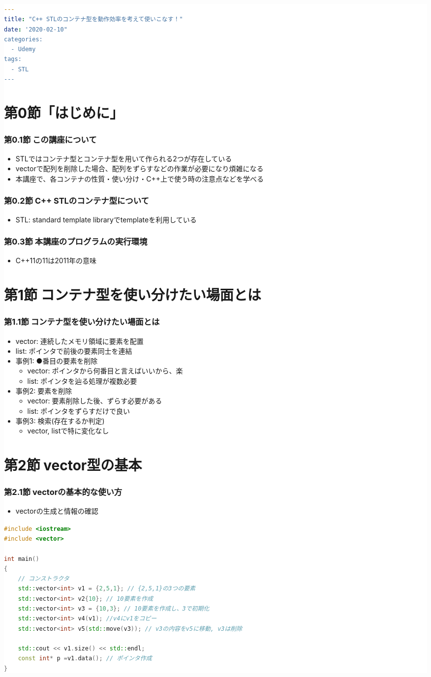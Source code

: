 ```yaml
---
title: "C++ STLのコンテナ型を動作効率を考えて使いこなす！"
date: '2020-02-10"
categories:
  - Udemy
tags:
  - STL
---
```


# 第0節「はじめに」
### 第0.1節 この講座について
- STLではコンテナ型とコンテナ型を用いて作られる2つが存在している
- vectorで配列を削除した場合、配列をずらすなどの作業が必要になり煩雑になる
- 本講座で、各コンテナの性質・使い分け・C++上で使う時の注意点などを学べる

### 第0.2節 C++ STLのコンテナ型について
- STL: standard template libraryでtemplateを利用している

### 第0.3節 本講座のプログラムの実行環境
- C++11の11は2011年の意味

# 第1節 コンテナ型を使い分けたい場面とは
### 第1.1節 コンテナ型を使い分けたい場面とは
- vector: 連続したメモリ領域に要素を配置
- list: ポインタで前後の要素同士を連結
- 事例1: ●番目の要素を削除
  - vector: ポインタから何番目と言えばいいから、楽
  - list: ポインタを辿る処理が複数必要
- 事例2: 要素を削除
  - vector: 要素削除した後、ずらす必要がある
  - list: ポインタをずらすだけで良い
- 事例3: 検索(存在するか判定)
  - vector, listで特に変化なし
 
# 第2節 vector型の基本
### 第2.1節 vectorの基本的な使い方
- vectorの生成と情報の確認

~~~cpp
#include <iostream>
#include <vector>

int main()
{
    // コンストラクタ
    std::vector<int> v1 = {2,5,1}; // {2,5,1}の3つの要素
    std::vector<int> v2{10}; // 10要素を作成
    std::vector<int> v3 = {10,3}; // 10要素を作成し、3で初期化
    std::vector<int> v4(v1); //v4にv1をコピー
    std::vector<int> v5(std::move(v3)); // v3の内容をv5に移動, v3は削除

    std::cout << v1.size() << std::endl;
    const int* p =v1.data(); // ポインタ作成
}
~~~
